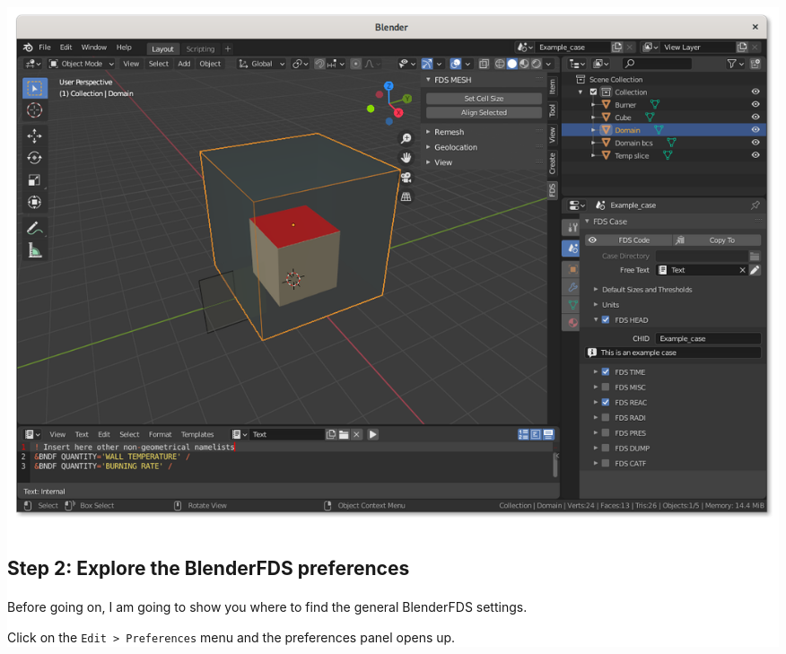 ![](images/quickstart/bf_initial.png)

## Step 2: Explore the BlenderFDS preferences

Before going on, I am going to show you where to find the general BlenderFDS settings.

Click on the `Edit > Preferences` menu and the preferences panel opens up.
